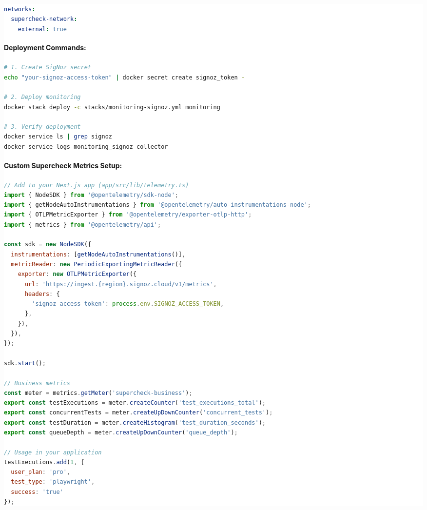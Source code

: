 ```yaml
networks:
  supercheck-network:
    external: true
```

#### **Deployment Commands:**
```bash
# 1. Create SigNoz secret
echo "your-signoz-access-token" | docker secret create signoz_token -

# 2. Deploy monitoring
docker stack deploy -c stacks/monitoring-signoz.yml monitoring

# 3. Verify deployment
docker service ls | grep signoz
docker service logs monitoring_signoz-collector
```

#### **Custom Supercheck Metrics Setup:**
```javascript
// Add to your Next.js app (app/src/lib/telemetry.ts)
import { NodeSDK } from '@opentelemetry/sdk-node';
import { getNodeAutoInstrumentations } from '@opentelemetry/auto-instrumentations-node';
import { OTLPMetricExporter } from '@opentelemetry/exporter-otlp-http';
import { metrics } from '@opentelemetry/api';

const sdk = new NodeSDK({
  instrumentations: [getNodeAutoInstrumentations()],
  metricReader: new PeriodicExportingMetricReader({
    exporter: new OTLPMetricExporter({
      url: 'https://ingest.{region}.signoz.cloud/v1/metrics',
      headers: {
        'signoz-access-token': process.env.SIGNOZ_ACCESS_TOKEN,
      },
    }),
  }),
});

sdk.start();

// Business metrics
const meter = metrics.getMeter('supercheck-business');
export const testExecutions = meter.createCounter('test_executions_total');
export const concurrentTests = meter.createUpDownCounter('concurrent_tests');
export const testDuration = meter.createHistogram('test_duration_seconds');
export const queueDepth = meter.createUpDownCounter('queue_depth');

// Usage in your application
testExecutions.add(1, {
  user_plan: 'pro',
  test_type: 'playwright',
  success: 'true'
});
```

